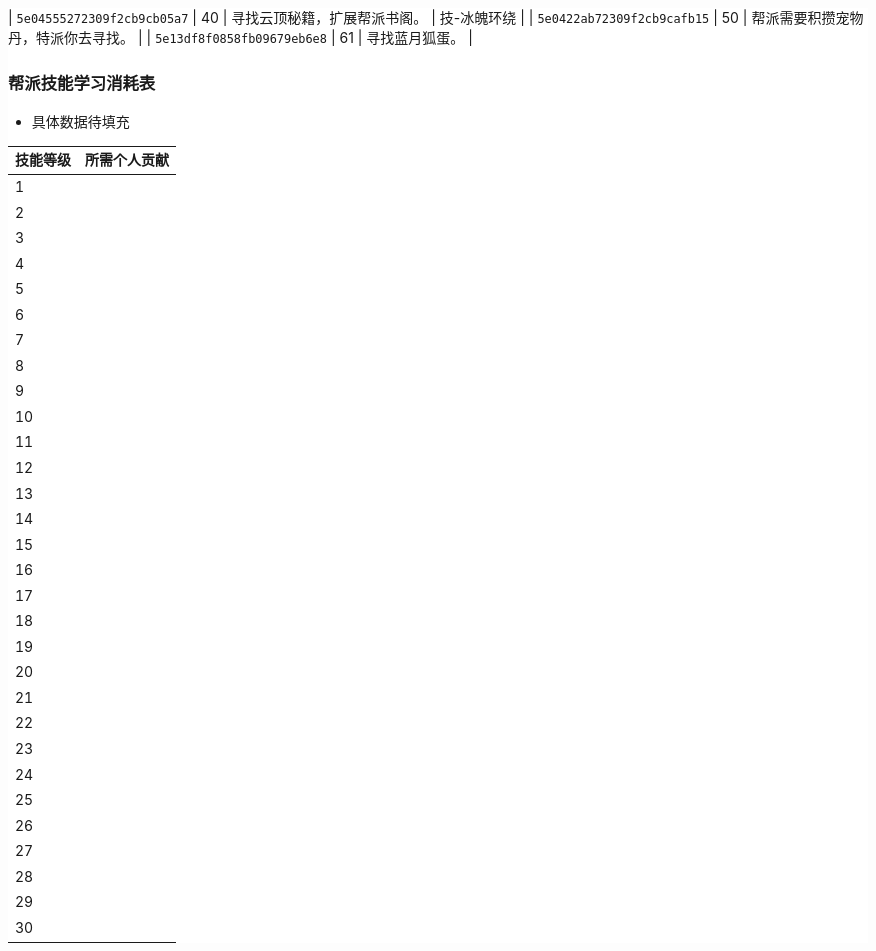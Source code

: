 | `5e04555272309f2cb9cb05a7` | 40 | 寻找云顶秘籍，扩展帮派书阁。 | 技-冰魄环绕 |
| `5e0422ab72309f2cb9cafb15` | 50 | 帮派需要积攒宠物丹，特派你去寻找。 |
| `5e13df8f0858fb09679eb6e8` | 61 | 寻找蓝月狐蛋。 |


### 帮派技能学习消耗表
- 具体数据待填充

|技能等级|所需个人贡献|
|---|---|
|1||
|2||
|3||
|4||
|5||
|6||
|7||
|8||
|9||
|10||
|11||
|12||
|13||
|14||
|15||
|16||
|17||
|18||
|19||
|20||
|21||
|22||
|23||
|24||
|25||
|26||
|27||
|28||
|29||
|30||